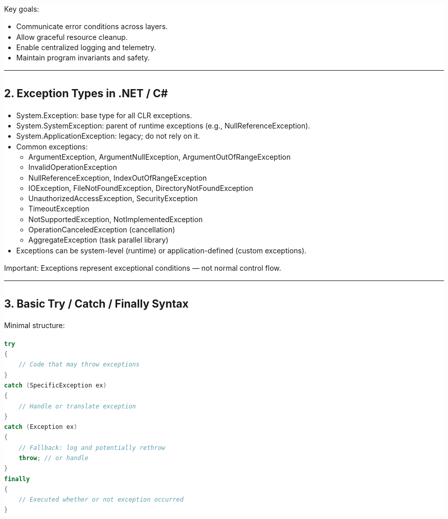 Key goals:
- Communicate error conditions across layers.
- Allow graceful resource cleanup.
- Enable centralized logging and telemetry.
- Maintain program invariants and safety.

---

## 2. Exception Types in .NET / C#

- System.Exception: base type for all CLR exceptions.
- System.SystemException: parent of runtime exceptions (e.g., NullReferenceException).
- System.ApplicationException: legacy; do not rely on it.
- Common exceptions:
  - ArgumentException, ArgumentNullException, ArgumentOutOfRangeException
  - InvalidOperationException
  - NullReferenceException, IndexOutOfRangeException
  - IOException, FileNotFoundException, DirectoryNotFoundException
  - UnauthorizedAccessException, SecurityException
  - TimeoutException
  - NotSupportedException, NotImplementedException
  - OperationCanceledException (cancellation)
  - AggregateException (task parallel library)
- Exceptions can be system-level (runtime) or application-defined (custom exceptions).

Important: Exceptions represent exceptional conditions — not normal control flow.

---

## 3. Basic Try / Catch / Finally Syntax

Minimal structure:
```csharp
try
{
    // Code that may throw exceptions
}
catch (SpecificException ex)
{
    // Handle or translate exception
}
catch (Exception ex)
{
    // Fallback: log and potentially rethrow
    throw; // or handle
}
finally
{
    // Executed whether or not exception occurred
}
```
